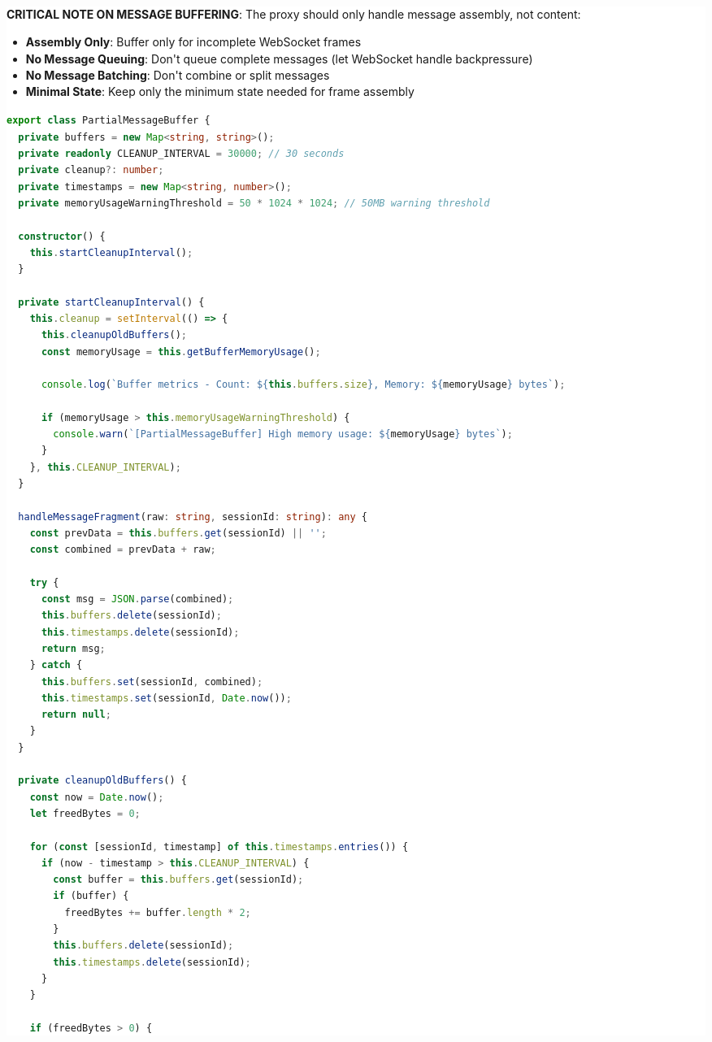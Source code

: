 **CRITICAL NOTE ON MESSAGE BUFFERING**: The proxy should only handle message assembly, not content:
- **Assembly Only**: Buffer only for incomplete WebSocket frames
- **No Message Queuing**: Don't queue complete messages (let WebSocket handle backpressure)
- **No Message Batching**: Don't combine or split messages
- **Minimal State**: Keep only the minimum state needed for frame assembly

```typescript
export class PartialMessageBuffer {
  private buffers = new Map<string, string>();
  private readonly CLEANUP_INTERVAL = 30000; // 30 seconds
  private cleanup?: number;
  private timestamps = new Map<string, number>();
  private memoryUsageWarningThreshold = 50 * 1024 * 1024; // 50MB warning threshold

  constructor() {
    this.startCleanupInterval();
  }

  private startCleanupInterval() {
    this.cleanup = setInterval(() => {
      this.cleanupOldBuffers();
      const memoryUsage = this.getBufferMemoryUsage();
      
      console.log(`Buffer metrics - Count: ${this.buffers.size}, Memory: ${memoryUsage} bytes`);
      
      if (memoryUsage > this.memoryUsageWarningThreshold) {
        console.warn(`[PartialMessageBuffer] High memory usage: ${memoryUsage} bytes`);
      }
    }, this.CLEANUP_INTERVAL);
  }

  handleMessageFragment(raw: string, sessionId: string): any {
    const prevData = this.buffers.get(sessionId) || '';
    const combined = prevData + raw;
    
    try {
      const msg = JSON.parse(combined);
      this.buffers.delete(sessionId);
      this.timestamps.delete(sessionId);
      return msg;
    } catch {
      this.buffers.set(sessionId, combined);
      this.timestamps.set(sessionId, Date.now());
      return null;
    }
  }

  private cleanupOldBuffers() {
    const now = Date.now();
    let freedBytes = 0;
    
    for (const [sessionId, timestamp] of this.timestamps.entries()) {
      if (now - timestamp > this.CLEANUP_INTERVAL) {
        const buffer = this.buffers.get(sessionId);
        if (buffer) {
          freedBytes += buffer.length * 2;
        }
        this.buffers.delete(sessionId);
        this.timestamps.delete(sessionId);
      }
    }
    
    if (freedBytes > 0) {
```